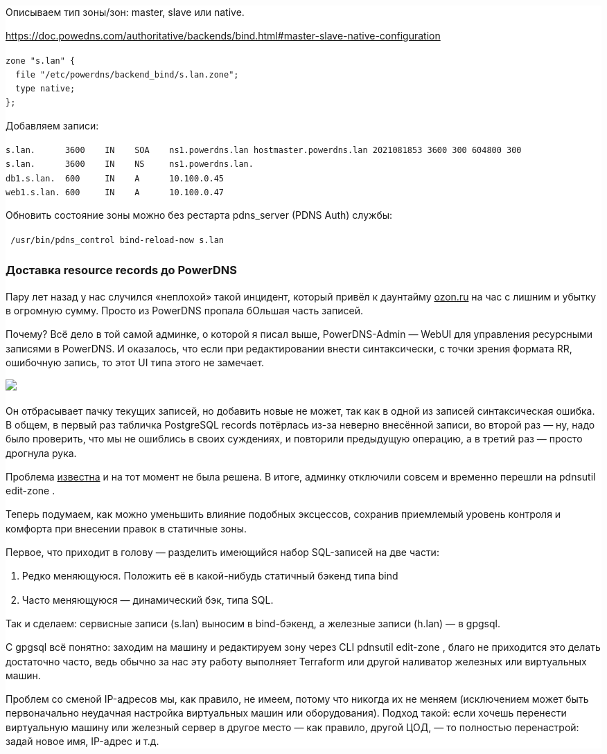Описываем тип зоны/зон: master, slave или native.

https://doc.powedns.com/authoritative/backends/bind.html#master-slave-native-configuration

    zone "s.lan" {
      file "/etc/powerdns/backend_bind/s.lan.zone";
      type native;
    };

Добавляем записи:

    s.lan.      3600    IN    SOA    ns1.powerdns.lan hostmaster.powerdns.lan 2021081853 3600 300 604800 300
    s.lan.      3600    IN    NS     ns1.powerdns.lan.
    db1.s.lan.  600     IN    A      10.100.0.45
    web1.s.lan. 600     IN    A      10.100.0.47

Обновить состояние зоны можно без рестарта pdns\_server (PDNS Auth) службы:

     /usr/bin/pdns_control bind-reload-now s.lan

### Доставка resource records до PowerDNS

Пару лет назад у нас случился «неплохой» такой инцидент, который привёл к даунтайму [ozon.ru](http://ozon.ru) на час с лишним и убытку в огромную сумму. Просто из PowerDNS пропала бОльшая часть записей. 

Почему? Всё дело в той самой админке, о которой я писал выше, PowerDNS-Admin — WebUI для управления ресурсными записями в PowerDNS. И оказалось, что если при редактировании внести синтаксически, с точки зрения формата RR, ошибочную запись, то этот UI типа этого не замечает.

![](https://habrastorage.org/r/w1560/getpro/habr/upload_files/86d/f8b/bd1/86df8bbd19bc418b6f6a7598d5f6fc09.png)

Он отбрасывает пачку текущих записей, но добавить новые не может, так как в одной из записей синтаксическая ошибка. В общем, в первый раз табличка PostgreSQL records потёрлась из-за неверно внесённой записи, во второй раз — ну, надо было проверить, что мы не ошиблись в своих суждениях, и повторили предыдущую операцию, а в третий раз — просто дрогнула рука. 

Проблема [известна](https://github.com/PowerDNS-Admin/PowerDNS-Admin/issues/752) и на тот момент не была решена. В итоге, админку отключили совсем и временно перешли на pdnsutil edit-zone <zone>. 

Теперь подумаем, как можно уменьшить влияние подобных эксцессов, сохранив приемлемый уровень контроля и комфорта при внесении правок в статичные зоны. 

Первое, что приходит в голову — разделить имеющийся набор SQL-записей на две части:

1.  Редко меняющуюся. Положить её в какой-нибудь статичный бэкенд типа bind
    
2.  Часто меняющуюся — динамический бэк, типа SQL. 
    

Так и сделаем: сервисные записи (s.lan) выносим в bind-бэкенд, а железные записи (h.lan) — в gpgsql. 

С gpgsql всё понятно: заходим на машину и редактируем зону через CLI pdnsutil edit-zone <zone>, благо не приходится это делать достаточно часто, ведь обычно за нас эту работу выполняет Terraform или другой наливатор железных или виртуальных машин. 

Проблем со сменой IP-адресов мы, как правило, не имеем, потому что никогда их не меняем (исключением может быть первоначально неудачная настройка виртуальных машин или оборудования). Подход такой: если хочешь перенести виртуальную машину или железный сервер в другое место — как правило, другой ЦОД, — то полностью перенастрой: задай новое имя, IP-адрес и т.д. 
